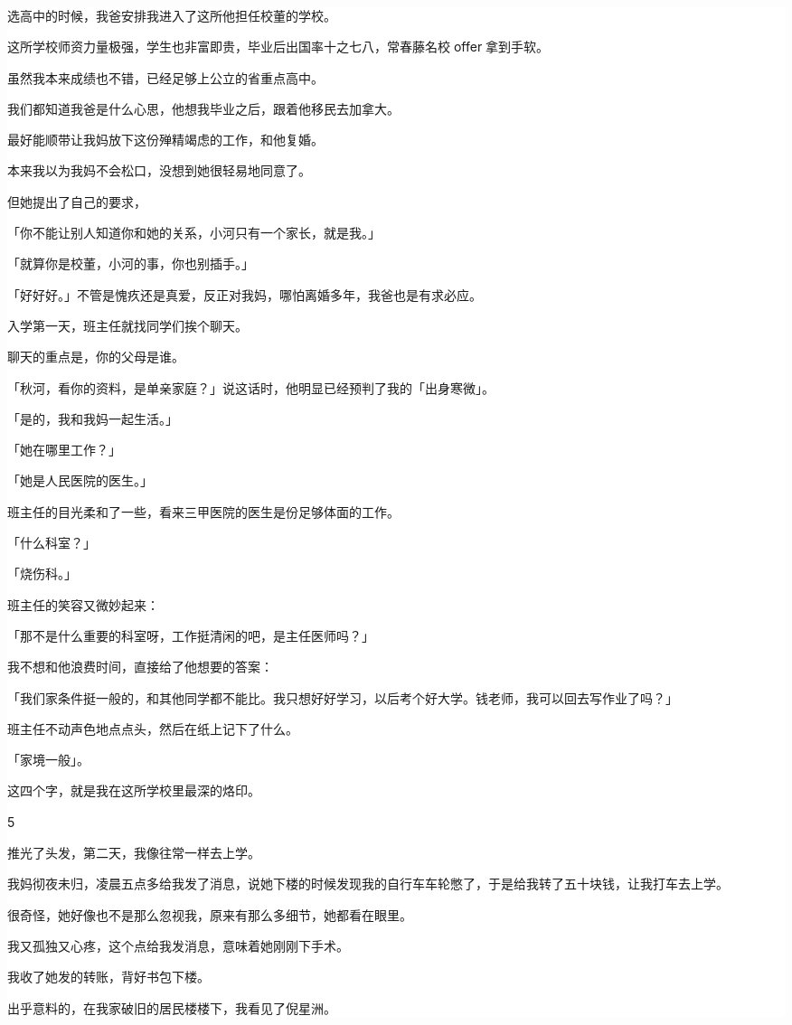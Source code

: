 选高中的时候，我爸安排我进入了这所他担任校董的学校。

这所学校师资力量极强，学生也非富即贵，毕业后出国率十之七八，常春藤名校 offer 拿到手软。

虽然我本来成绩也不错，已经足够上公立的省重点高中。

我们都知道我爸是什么心思，他想我毕业之后，跟着他移民去加拿大。

最好能顺带让我妈放下这份殚精竭虑的工作，和他复婚。

本来我以为我妈不会松口，没想到她很轻易地同意了。

但她提出了自己的要求，

「你不能让别人知道你和她的关系，小河只有一个家长，就是我。」

「就算你是校董，小河的事，你也别插手。」

「好好好。」不管是愧疚还是真爱，反正对我妈，哪怕离婚多年，我爸也是有求必应。

入学第一天，班主任就找同学们挨个聊天。

聊天的重点是，你的父母是谁。

「秋河，看你的资料，是单亲家庭？」说这话时，他明显已经预判了我的「出身寒微」。

「是的，我和我妈一起生活。」

「她在哪里工作？」

「她是人民医院的医生。」

班主任的目光柔和了一些，看来三甲医院的医生是份足够体面的工作。

「什么科室？」

「烧伤科。」

班主任的笑容又微妙起来：

「那不是什么重要的科室呀，工作挺清闲的吧，是主任医师吗？」

我不想和他浪费时间，直接给了他想要的答案：

「我们家条件挺一般的，和其他同学都不能比。我只想好好学习，以后考个好大学。钱老师，我可以回去写作业了吗？」

班主任不动声色地点点头，然后在纸上记下了什么。

「家境一般」。

这四个字，就是我在这所学校里最深的烙印。

5

推光了头发，第二天，我像往常一样去上学。

我妈彻夜未归，凌晨五点多给我发了消息，说她下楼的时候发现我的自行车车轮憋了，于是给我转了五十块钱，让我打车去上学。

很奇怪，她好像也不是那么忽视我，原来有那么多细节，她都看在眼里。

我又孤独又心疼，这个点给我发消息，意味着她刚刚下手术。

我收了她发的转账，背好书包下楼。

出乎意料的，在我家破旧的居民楼楼下，我看见了倪星洲。

